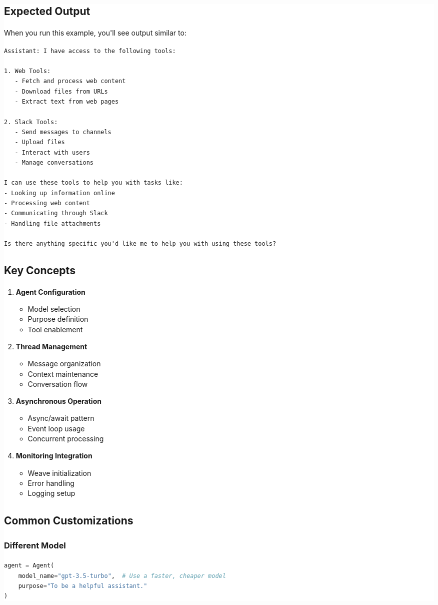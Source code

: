 ## Expected Output

When you run this example, you'll see output similar to:

```
Assistant: I have access to the following tools:

1. Web Tools:
   - Fetch and process web content
   - Download files from URLs
   - Extract text from web pages

2. Slack Tools:
   - Send messages to channels
   - Upload files
   - Interact with users
   - Manage conversations

I can use these tools to help you with tasks like:
- Looking up information online
- Processing web content
- Communicating through Slack
- Handling file attachments

Is there anything specific you'd like me to help you with using these tools?
```

## Key Concepts

1. **Agent Configuration**
   - Model selection
   - Purpose definition
   - Tool enablement

2. **Thread Management**
   - Message organization
   - Context maintenance
   - Conversation flow

3. **Asynchronous Operation**
   - Async/await pattern
   - Event loop usage
   - Concurrent processing

4. **Monitoring Integration**
   - Weave initialization
   - Error handling
   - Logging setup

## Common Customizations

### Different Model
```python
agent = Agent(
    model_name="gpt-3.5-turbo",  # Use a faster, cheaper model
    purpose="To be a helpful assistant."
)
```
